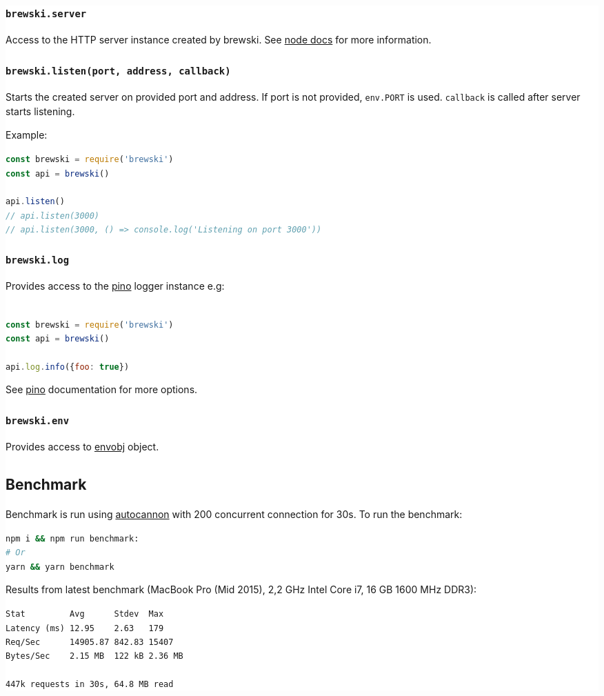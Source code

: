 ### `brewski.server`

Access to the HTTP server instance created by brewski. See [node docs](https://nodejs.org/dist/latest-v8.x/docs/api/) for more information.

### `brewski.listen(port, address, callback)`

Starts the created server on provided port and address. If port is not provided, `env.PORT` is used. `callback` is called after server starts listening.

Example:

```js
const brewski = require('brewski')
const api = brewski()

api.listen()
// api.listen(3000)
// api.listen(3000, () => console.log('Listening on port 3000'))
```

### `brewski.log`

Provides access to the [pino](https://github.com/pinojs/pino) logger instance e.g:

```js

const brewski = require('brewski')
const api = brewski()

api.log.info({foo: true})
```

See [pino](https://github.com/pinojs/pino) documentation for more options.

### `brewski.env`

Provides access to [envobj](https://github.com/matthewmueller/envobj) object.

## Benchmark

Benchmark is run using [autocannon](https://github.com/mcollina/autocannon) with 200 concurrent connection for 30s. To run the benchmark:

```sh
npm i && npm run benchmark:
# Or
yarn && yarn benchmark
```

Results from latest benchmark (MacBook Pro (Mid 2015), 2,2 GHz Intel Core i7, 16 GB 1600 MHz DDR3):

```
Stat         Avg      Stdev  Max
Latency (ms) 12.95    2.63   179
Req/Sec      14905.87 842.83 15407
Bytes/Sec    2.15 MB  122 kB 2.36 MB

447k requests in 30s, 64.8 MB read
```

